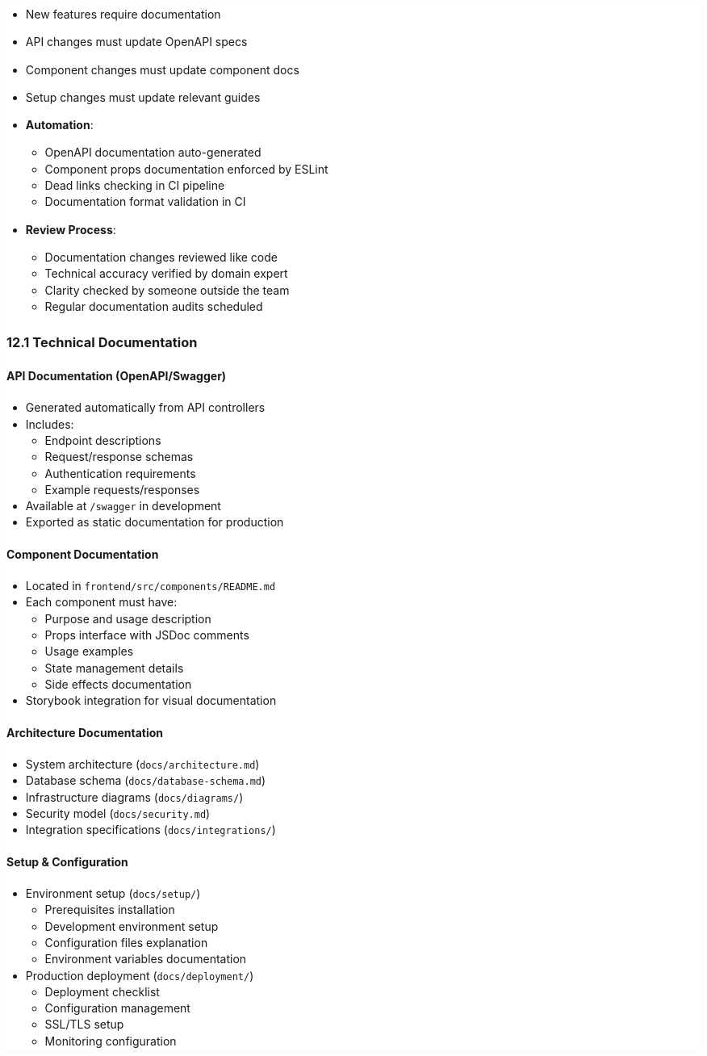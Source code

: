   - New features require documentation
  - API changes must update OpenAPI specs
  - Component changes must update component docs
  - Setup changes must update relevant guides

- **Automation**:

  - OpenAPI documentation auto-generated
  - Component props documentation enforced by ESLint
  - Dead links checking in CI pipeline
  - Documentation format validation in CI

- **Review Process**:
  - Documentation changes reviewed like code
  - Technical accuracy verified by domain expert
  - Clarity checked by someone outside the team
  - Regular documentation audits scheduled

### 12.1 Technical Documentation

#### API Documentation (OpenAPI/Swagger)

- Generated automatically from API controllers
- Includes:
  - Endpoint descriptions
  - Request/response schemas
  - Authentication requirements
  - Example requests/responses
- Available at `/swagger` in development
- Exported as static documentation for production

#### Component Documentation

- Located in `frontend/src/components/README.md`
- Each component must have:
  - Purpose and usage description
  - Props interface with JSDoc comments
  - Usage examples
  - State management details
  - Side effects documentation
- Storybook integration for visual documentation

#### Architecture Documentation

- System architecture (`docs/architecture.md`)
- Database schema (`docs/database-schema.md`)
- Infrastructure diagrams (`docs/diagrams/`)
- Security model (`docs/security.md`)
- Integration specifications (`docs/integrations/`)

#### Setup & Configuration

- Environment setup (`docs/setup/`)
  - Prerequisites installation
  - Development environment setup
  - Configuration files explanation
  - Environment variables documentation
- Production deployment (`docs/deployment/`)
  - Deployment checklist
  - Configuration management
  - SSL/TLS setup
  - Monitoring configuration
